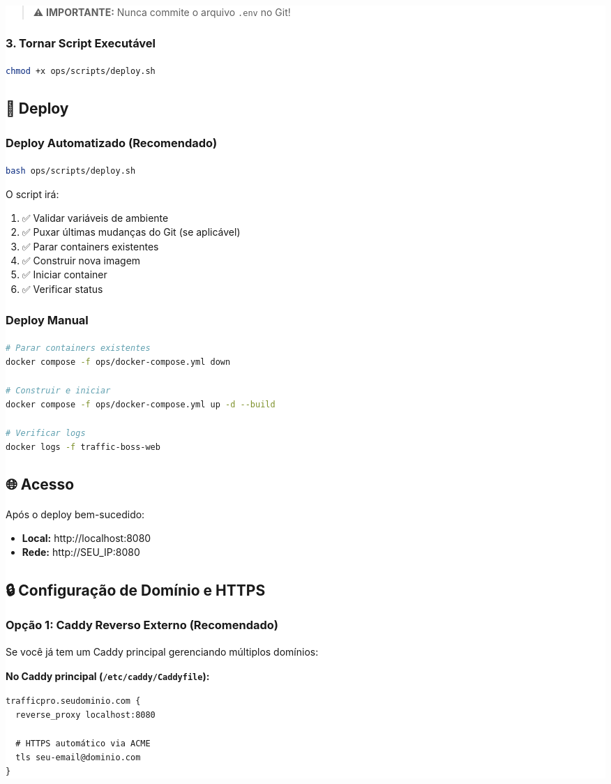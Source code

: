 > ⚠️ **IMPORTANTE:** Nunca commite o arquivo `.env` no Git!

### 3. Tornar Script Executável

```bash
chmod +x ops/scripts/deploy.sh
```

## 🚀 Deploy

### Deploy Automatizado (Recomendado)

```bash
bash ops/scripts/deploy.sh
```

O script irá:
1. ✅ Validar variáveis de ambiente
2. ✅ Puxar últimas mudanças do Git (se aplicável)
3. ✅ Parar containers existentes
4. ✅ Construir nova imagem
5. ✅ Iniciar container
6. ✅ Verificar status

### Deploy Manual

```bash
# Parar containers existentes
docker compose -f ops/docker-compose.yml down

# Construir e iniciar
docker compose -f ops/docker-compose.yml up -d --build

# Verificar logs
docker logs -f traffic-boss-web
```

## 🌐 Acesso

Após o deploy bem-sucedido:

- **Local:** http://localhost:8080
- **Rede:** http://SEU_IP:8080

## 🔒 Configuração de Domínio e HTTPS

### Opção 1: Caddy Reverso Externo (Recomendado)

Se você já tem um Caddy principal gerenciando múltiplos domínios:

**No Caddy principal (`/etc/caddy/Caddyfile`):**
```caddy
trafficpro.seudominio.com {
  reverse_proxy localhost:8080
  
  # HTTPS automático via ACME
  tls seu-email@dominio.com
}
```
